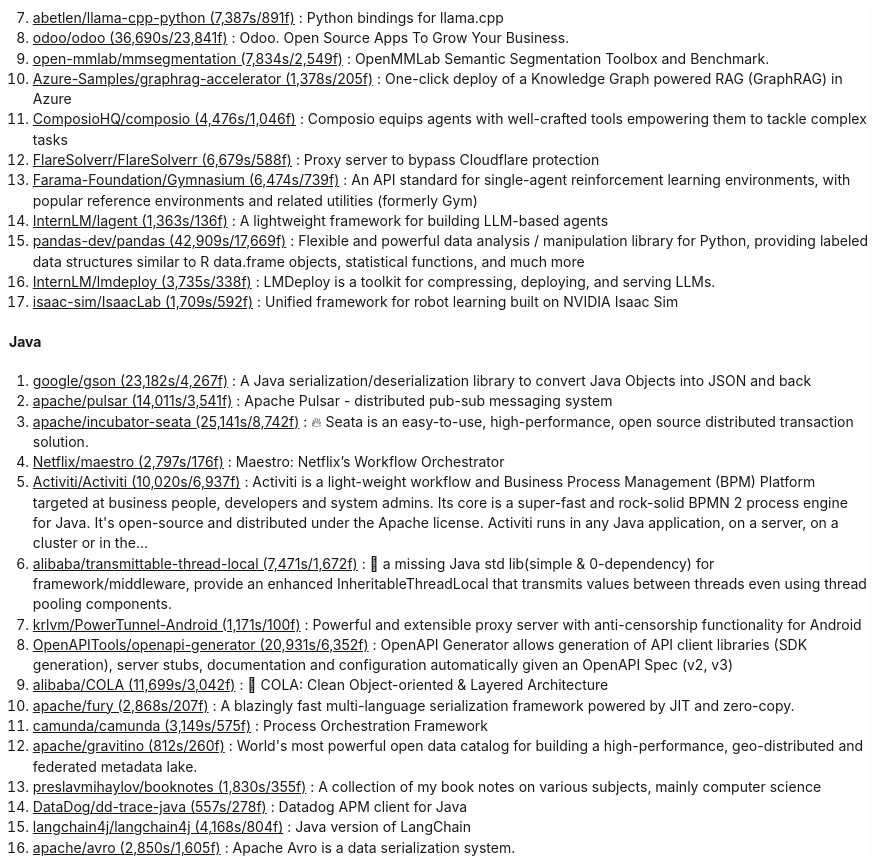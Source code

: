 7. [abetlen/llama-cpp-python (7,387s/891f)](https://github.com/abetlen/llama-cpp-python) : Python bindings for llama.cpp
8. [odoo/odoo (36,690s/23,841f)](https://github.com/odoo/odoo) : Odoo. Open Source Apps To Grow Your Business.
9. [open-mmlab/mmsegmentation (7,834s/2,549f)](https://github.com/open-mmlab/mmsegmentation) : OpenMMLab Semantic Segmentation Toolbox and Benchmark.
10. [Azure-Samples/graphrag-accelerator (1,378s/205f)](https://github.com/Azure-Samples/graphrag-accelerator) : One-click deploy of a Knowledge Graph powered RAG (GraphRAG) in Azure
11. [ComposioHQ/composio (4,476s/1,046f)](https://github.com/ComposioHQ/composio) : Composio equips agents with well-crafted tools empowering them to tackle complex tasks
12. [FlareSolverr/FlareSolverr (6,679s/588f)](https://github.com/FlareSolverr/FlareSolverr) : Proxy server to bypass Cloudflare protection
13. [Farama-Foundation/Gymnasium (6,474s/739f)](https://github.com/Farama-Foundation/Gymnasium) : An API standard for single-agent reinforcement learning environments, with popular reference environments and related utilities (formerly Gym)
14. [InternLM/lagent (1,363s/136f)](https://github.com/InternLM/lagent) : A lightweight framework for building LLM-based agents
15. [pandas-dev/pandas (42,909s/17,669f)](https://github.com/pandas-dev/pandas) : Flexible and powerful data analysis / manipulation library for Python, providing labeled data structures similar to R data.frame objects, statistical functions, and much more
16. [InternLM/lmdeploy (3,735s/338f)](https://github.com/InternLM/lmdeploy) : LMDeploy is a toolkit for compressing, deploying, and serving LLMs.
17. [isaac-sim/IsaacLab (1,709s/592f)](https://github.com/isaac-sim/IsaacLab) : Unified framework for robot learning built on NVIDIA Isaac Sim

#### Java
1. [google/gson (23,182s/4,267f)](https://github.com/google/gson) : A Java serialization/deserialization library to convert Java Objects into JSON and back
2. [apache/pulsar (14,011s/3,541f)](https://github.com/apache/pulsar) : Apache Pulsar - distributed pub-sub messaging system
3. [apache/incubator-seata (25,141s/8,742f)](https://github.com/apache/incubator-seata) : 🔥 Seata is an easy-to-use, high-performance, open source distributed transaction solution.
4. [Netflix/maestro (2,797s/176f)](https://github.com/Netflix/maestro) : Maestro: Netflix’s Workflow Orchestrator
5. [Activiti/Activiti (10,020s/6,937f)](https://github.com/Activiti/Activiti) : Activiti is a light-weight workflow and Business Process Management (BPM) Platform targeted at business people, developers and system admins. Its core is a super-fast and rock-solid BPMN 2 process engine for Java. It's open-source and distributed under the Apache license. Activiti runs in any Java application, on a server, on a cluster or in the…
6. [alibaba/transmittable-thread-local (7,471s/1,672f)](https://github.com/alibaba/transmittable-thread-local) : 📌 a missing Java std lib(simple & 0-dependency) for framework/middleware, provide an enhanced InheritableThreadLocal that transmits values between threads even using thread pooling components.
7. [krlvm/PowerTunnel-Android (1,171s/100f)](https://github.com/krlvm/PowerTunnel-Android) : Powerful and extensible proxy server with anti-censorship functionality for Android
8. [OpenAPITools/openapi-generator (20,931s/6,352f)](https://github.com/OpenAPITools/openapi-generator) : OpenAPI Generator allows generation of API client libraries (SDK generation), server stubs, documentation and configuration automatically given an OpenAPI Spec (v2, v3)
9. [alibaba/COLA (11,699s/3,042f)](https://github.com/alibaba/COLA) : 🥤 COLA: Clean Object-oriented & Layered Architecture
10. [apache/fury (2,868s/207f)](https://github.com/apache/fury) : A blazingly fast multi-language serialization framework powered by JIT and zero-copy.
11. [camunda/camunda (3,149s/575f)](https://github.com/camunda/camunda) : Process Orchestration Framework
12. [apache/gravitino (812s/260f)](https://github.com/apache/gravitino) : World's most powerful open data catalog for building a high-performance, geo-distributed and federated metadata lake.
13. [preslavmihaylov/booknotes (1,830s/355f)](https://github.com/preslavmihaylov/booknotes) : A collection of my book notes on various subjects, mainly computer science
14. [DataDog/dd-trace-java (557s/278f)](https://github.com/DataDog/dd-trace-java) : Datadog APM client for Java
15. [langchain4j/langchain4j (4,168s/804f)](https://github.com/langchain4j/langchain4j) : Java version of LangChain
16. [apache/avro (2,850s/1,605f)](https://github.com/apache/avro) : Apache Avro is a data serialization system.